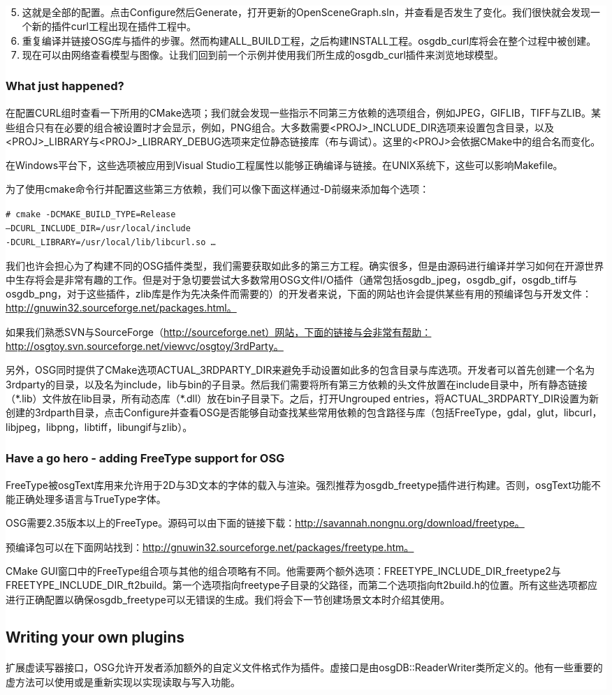 5.  这就是全部的配置。点击Configure然后Generate，打开更新的OpenSceneGraph.sln，并查看是否发生了变化。我们很快就会发现一个新的插件curl工程出现在插件工程中。
6.  重复编译并链接OSG库与插件的步骤。然而构建ALL\_BUILD工程，之后构建INSTALL工程。osgdb\_curl库将会在整个过程中被创建。
7.  现在可以由网络查看模型与图像。让我们回到前一个示例并使用我们所生成的osgdb\_curl插件来浏览地球模型。

### What just happened?

在配置CURL组时查看一下所用的CMake选项；我们就会发现一些指示不同第三方依赖的选项组合，例如JPEG，GIFLIB，TIFF与ZLIB。某些组合只有在必要的组合被设置时才会显示，例如，PNG组合。大多数需要&lt;PROJ&gt;\_INCLUDE\_DIR选项来设置包含目录，以及&lt;PROJ&gt;\_LIBRARY与&lt;PROJ&gt;\_LIBRARY\_DEBUG选项来定位静态链接库（布与调试）。这里的&lt;PROJ&gt;会依据CMake中的组合名而变化。

在Windows平台下，这些选项被应用到Visual
Studio工程属性以能够正确编译与链接。在UNIX系统下，这些可以影响Makefile。

为了使用cmake命令行并配置这些第三方依赖，我们可以像下面这样通过-D前缀来添加每个选项：

    # cmake -DCMAKE_BUILD_TYPE=Release 
    –DCURL_INCLUDE_DIR=/usr/local/include
    -DCURL_LIBRARY=/usr/local/lib/libcurl.so …

我们也许会担心为了构建不同的OSG插件类型，我们需要获取如此多的第三方工程。确实很多，但是由源码进行编译并学习如何在开源世界中生存将会是非常有趣的工作。但是对于急切要尝试大多数常用OSG文件I/O插件（通常包括osgdb\_jpeg，osgdb\_gif，osgdb\_tiff与osgdb\_png，对于这些插件，zlib库是作为先决条件而需要的）的开发者来说，下面的网站也许会提供某些有用的预编译包与开发文件：http://gnuwin32.sourceforge.net/packages.html。

如果我们熟悉SVN与SourceForge（http://sourceforge.net）网站，下面的链接与会非常有帮助：http://osgtoy.svn.sourceforge.net/viewvc/osgtoy/3rdParty。

另外，OSG同时提供了CMake选项ACTUAL\_3RDPARTY\_DIR来避免手动设置如此多的包含目录与库选项。开发者可以首先创建一个名为3rdparty的目录，以及名为include，lib与bin的子目录。然后我们需要将所有第三方依赖的头文件放置在include目录中，所有静态链接（\*.lib）文件放在lib目录，所有动态库（\*.dll）放在bin子目录下。之后，打开Ungrouped
entries，将ACTUAL\_3RDPARTY\_DIR设置为新创建的3rdparth目录，点击Configure并查看OSG是否能够自动查找某些常用依赖的包含路径与库（包括FreeType，gdal，glut，libcurl，libjpeg，libpng，libtiff，libungif与zlib）。

### Have a go hero - adding FreeType support for OSG

FreeType被osgText库用来允许用于2D与3D文本的字体的载入与渲染。强烈推荐为osgdb\_freetype插件进行构建。否则，osgText功能不能正确处理多语言与TrueType字体。

OSG需要2.35版本以上的FreeType。源码可以由下面的链接下载：http://savannah.nongnu.org/download/freetype。

预编译包可以在下面网站找到：http://gnuwin32.sourceforge.net/packages/freetype.htm。

CMake
GUI窗口中的FreeType组合项与其他的组合项略有不同。他需要两个额外选项：FREETYPE\_INCLUDE\_DIR\_freetype2与FREETYPE\_INCLUDE\_DIR\_ft2build。第一个选项指向freetype子目录的父路径，而第二个选项指向ft2build.h的位置。所有这些选项都应进行正确配置以确保osgdb\_freetype可以无错误的生成。我们将会下一节创建场景文本时介绍其使用。

Writing your own plugins
------------------------

扩展虚读写器接口，OSG允许开发者添加额外的自定义文件格式作为插件。虚接口是由osgDB::ReaderWriter类所定义的。他有一些重要的虚方法可以使用或是重新实现以实现读取与写入功能。
